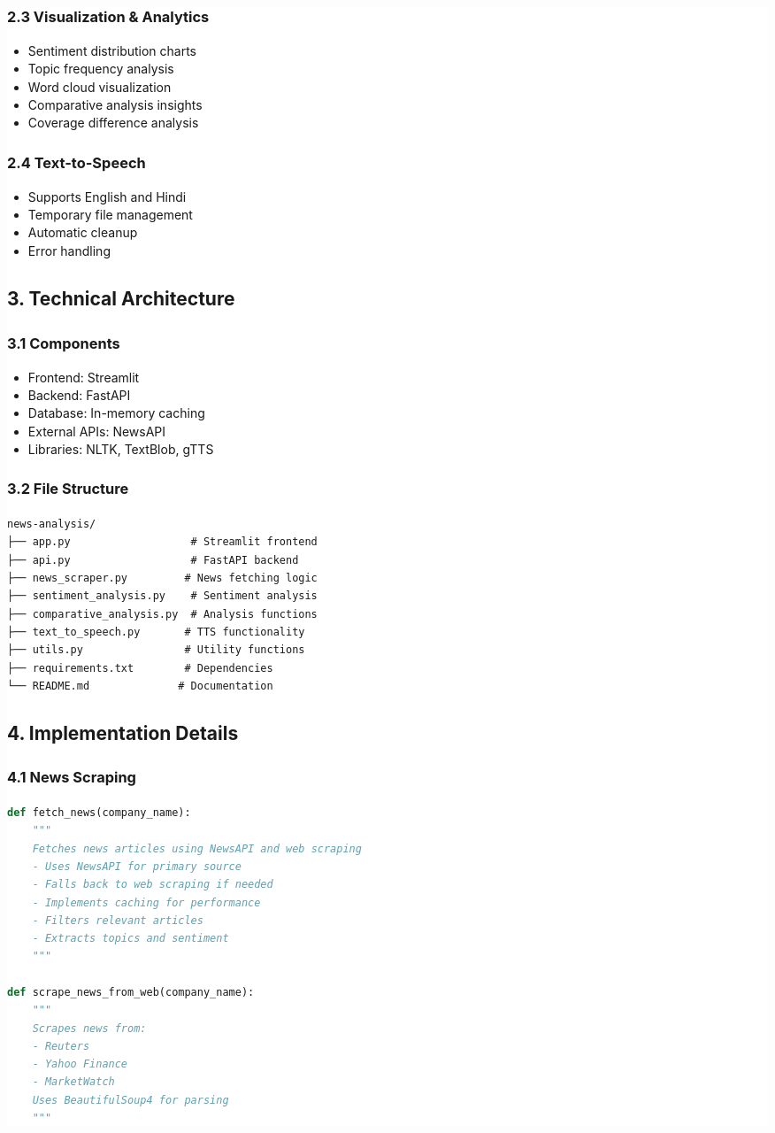 ### 2.3 Visualization & Analytics
- Sentiment distribution charts
- Topic frequency analysis
- Word cloud visualization
- Comparative analysis insights
- Coverage difference analysis

### 2.4 Text-to-Speech
- Supports English and Hindi
- Temporary file management
- Automatic cleanup
- Error handling

## 3. Technical Architecture

### 3.1 Components
- Frontend: Streamlit
- Backend: FastAPI
- Database: In-memory caching
- External APIs: NewsAPI
- Libraries: NLTK, TextBlob, gTTS

### 3.2 File Structure
```
news-analysis/
├── app.py                   # Streamlit frontend
├── api.py                   # FastAPI backend
├── news_scraper.py         # News fetching logic
├── sentiment_analysis.py    # Sentiment analysis
├── comparative_analysis.py  # Analysis functions
├── text_to_speech.py       # TTS functionality
├── utils.py                # Utility functions
├── requirements.txt        # Dependencies
└── README.md              # Documentation
```

## 4. Implementation Details

### 4.1 News Scraping
```python
def fetch_news(company_name):
    """
    Fetches news articles using NewsAPI and web scraping
    - Uses NewsAPI for primary source
    - Falls back to web scraping if needed
    - Implements caching for performance
    - Filters relevant articles
    - Extracts topics and sentiment
    """

def scrape_news_from_web(company_name):
    """
    Scrapes news from:
    - Reuters
    - Yahoo Finance
    - MarketWatch
    Uses BeautifulSoup4 for parsing
    """
```
